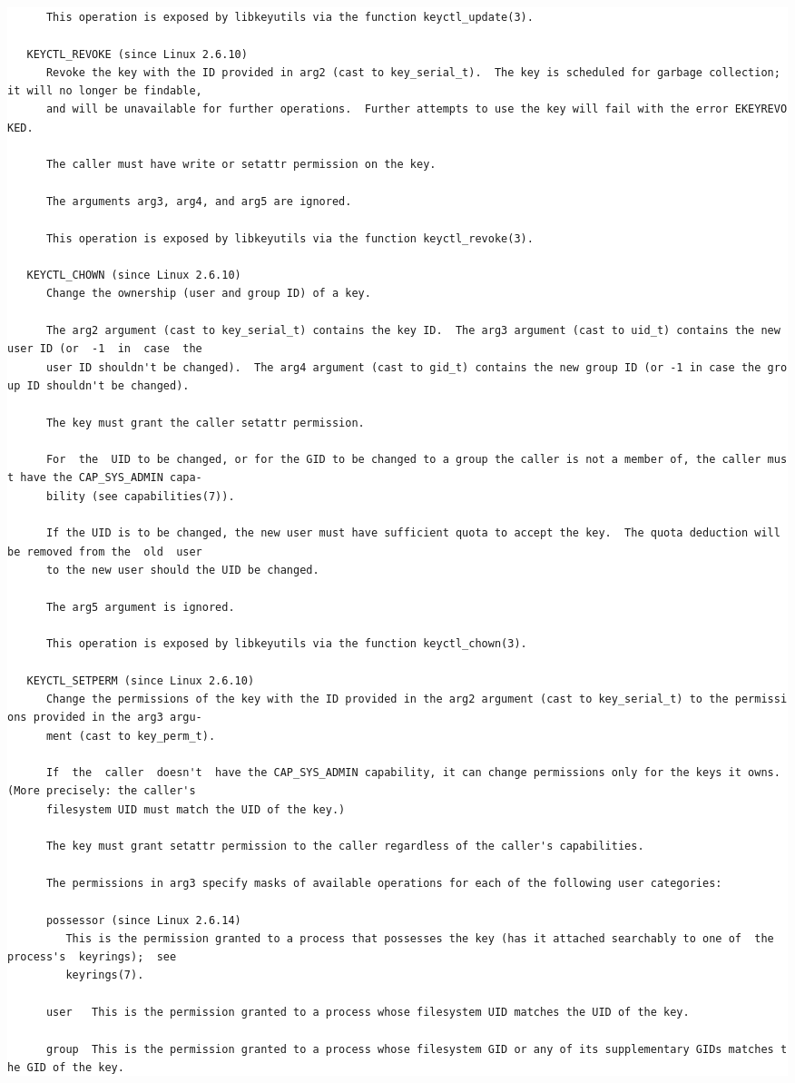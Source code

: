 	      This operation is exposed by libkeyutils via the function keyctl_update(3).

       KEYCTL_REVOKE (since Linux 2.6.10)
	      Revoke the key with the ID provided in arg2 (cast to key_serial_t).  The key is scheduled for garbage collection; it will no longer be findable,
	      and will be unavailable for further operations.  Further attempts to use the key will fail with the error EKEYREVOKED.

	      The caller must have write or setattr permission on the key.

	      The arguments arg3, arg4, and arg5 are ignored.

	      This operation is exposed by libkeyutils via the function keyctl_revoke(3).

       KEYCTL_CHOWN (since Linux 2.6.10)
	      Change the ownership (user and group ID) of a key.

	      The arg2 argument (cast to key_serial_t) contains the key ID.  The arg3 argument (cast to uid_t) contains the new user ID (or  -1	 in  case  the
	      user ID shouldn't be changed).  The arg4 argument (cast to gid_t) contains the new group ID (or -1 in case the group ID shouldn't be changed).

	      The key must grant the caller setattr permission.

	      For  the	UID to be changed, or for the GID to be changed to a group the caller is not a member of, the caller must have the CAP_SYS_ADMIN capa‐
	      bility (see capabilities(7)).

	      If the UID is to be changed, the new user must have sufficient quota to accept the key.  The quota deduction will be removed from the  old  user
	      to the new user should the UID be changed.

	      The arg5 argument is ignored.

	      This operation is exposed by libkeyutils via the function keyctl_chown(3).

       KEYCTL_SETPERM (since Linux 2.6.10)
	      Change the permissions of the key with the ID provided in the arg2 argument (cast to key_serial_t) to the permissions provided in the arg3 argu‐
	      ment (cast to key_perm_t).

	      If  the  caller  doesn't	have the CAP_SYS_ADMIN capability, it can change permissions only for the keys it owns.	 (More precisely: the caller's
	      filesystem UID must match the UID of the key.)

	      The key must grant setattr permission to the caller regardless of the caller's capabilities.

	      The permissions in arg3 specify masks of available operations for each of the following user categories:

	      possessor (since Linux 2.6.14)
		     This is the permission granted to a process that possesses the key (has it attached searchably to one of  the  process's  keyrings);  see
		     keyrings(7).

	      user   This is the permission granted to a process whose filesystem UID matches the UID of the key.

	      group  This is the permission granted to a process whose filesystem GID or any of its supplementary GIDs matches the GID of the key.
